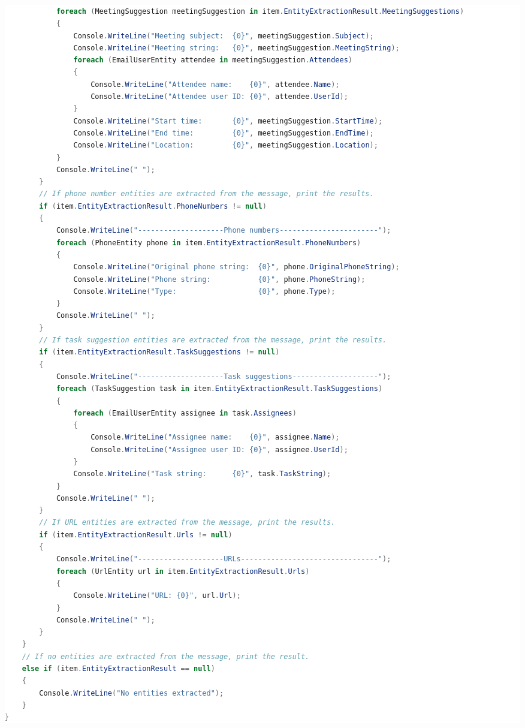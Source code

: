 ```cs
            foreach (MeetingSuggestion meetingSuggestion in item.EntityExtractionResult.MeetingSuggestions)
            {
                Console.WriteLine("Meeting subject:  {0}", meetingSuggestion.Subject);
                Console.WriteLine("Meeting string:   {0}", meetingSuggestion.MeetingString);
                foreach (EmailUserEntity attendee in meetingSuggestion.Attendees)
                {
                    Console.WriteLine("Attendee name:    {0}", attendee.Name);
                    Console.WriteLine("Attendee user ID: {0}", attendee.UserId);
                }
                Console.WriteLine("Start time:       {0}", meetingSuggestion.StartTime);
                Console.WriteLine("End time:         {0}", meetingSuggestion.EndTime);
                Console.WriteLine("Location:         {0}", meetingSuggestion.Location);
            }
            Console.WriteLine(" ");
        }
        // If phone number entities are extracted from the message, print the results.
        if (item.EntityExtractionResult.PhoneNumbers != null)
        {
            Console.WriteLine("--------------------Phone numbers-----------------------");
            foreach (PhoneEntity phone in item.EntityExtractionResult.PhoneNumbers)
            {
                Console.WriteLine("Original phone string:  {0}", phone.OriginalPhoneString);
                Console.WriteLine("Phone string:           {0}", phone.PhoneString);
                Console.WriteLine("Type:                   {0}", phone.Type);
            }
            Console.WriteLine(" ");
        }
        // If task suggestion entities are extracted from the message, print the results.
        if (item.EntityExtractionResult.TaskSuggestions != null)
        {
            Console.WriteLine("--------------------Task suggestions--------------------");
            foreach (TaskSuggestion task in item.EntityExtractionResult.TaskSuggestions)
            {
                foreach (EmailUserEntity assignee in task.Assignees)
                {
                    Console.WriteLine("Assignee name:    {0}", assignee.Name);
                    Console.WriteLine("Assignee user ID: {0}", assignee.UserId);
                }
                Console.WriteLine("Task string:      {0}", task.TaskString);
            }
            Console.WriteLine(" ");
        }
        // If URL entities are extracted from the message, print the results.
        if (item.EntityExtractionResult.Urls != null)
        {
            Console.WriteLine("--------------------URLs--------------------------------");
            foreach (UrlEntity url in item.EntityExtractionResult.Urls)
            {
                Console.WriteLine("URL: {0}", url.Url);
            }
            Console.WriteLine(" ");
        }
    }
    // If no entities are extracted from the message, print the result.
    else if (item.EntityExtractionResult == null)
    {
        Console.WriteLine("No entities extracted");
    }
}
```
